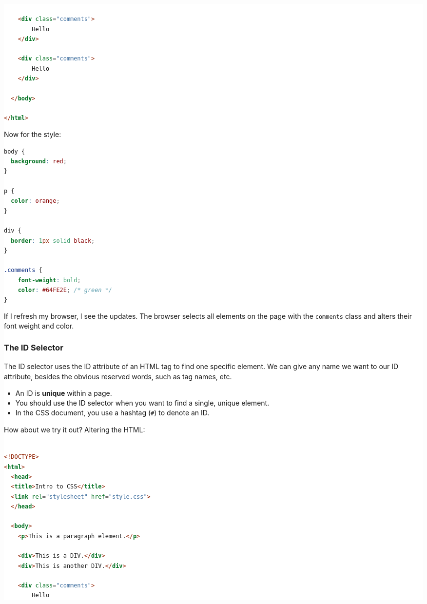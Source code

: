 ```html

    <div class="comments">
    	Hello
    </div>

    <div class="comments">
    	Hello
    </div>

  </body>

</html>
```

Now for the style:

```css
body {
  background: red;
}

p {
  color: orange;
}

div {
  border: 1px solid black;
}

.comments {
	font-weight: bold;
	color: #64FE2E; /* green */
}
```

If I refresh my browser, I see the updates. The browser selects all elements on the page with the `comments` class and alters their font weight and color.

### The ID Selector

The ID selector uses the ID attribute of an HTML tag to find one specific element. We can give any name we want to our ID attribute, besides the obvious reserved words, such as tag names, etc.

- An ID is **unique** within a page.
- You should use the ID selector when you want to find a single, unique element.
- In the CSS document, you use a hashtag (`#`) to denote an ID.

How about we try it out? Altering the HTML:

```html

<!DOCTYPE>
<html>
  <head>
  <title>Intro to CSS</title>
  <link rel="stylesheet" href="style.css">
  </head>

  <body>
    <p>This is a paragraph element.</p>

    <div>This is a DIV.</div>
    <div>This is another DIV.</div>

    <div class="comments">
    	Hello
```